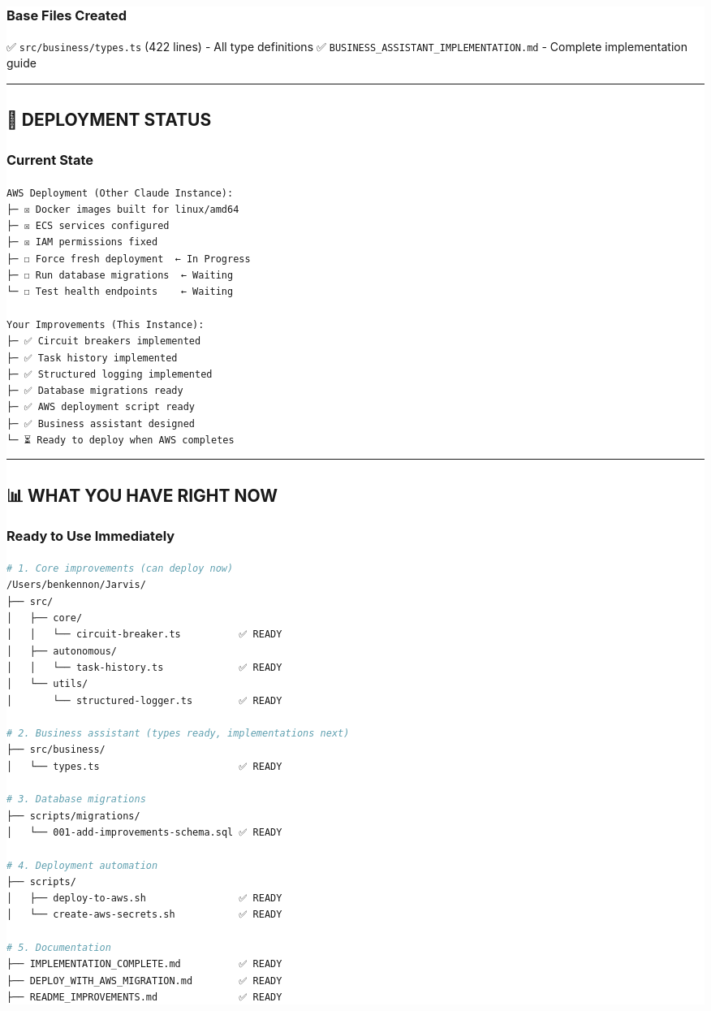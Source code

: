### Base Files Created
✅ `src/business/types.ts` (422 lines) - All type definitions
✅ `BUSINESS_ASSISTANT_IMPLEMENTATION.md` - Complete implementation guide

---

## 🚀 DEPLOYMENT STATUS

### Current State

```
AWS Deployment (Other Claude Instance):
├─ ☒ Docker images built for linux/amd64
├─ ☒ ECS services configured
├─ ☒ IAM permissions fixed
├─ ☐ Force fresh deployment  ← In Progress
├─ ☐ Run database migrations  ← Waiting
└─ ☐ Test health endpoints    ← Waiting

Your Improvements (This Instance):
├─ ✅ Circuit breakers implemented
├─ ✅ Task history implemented
├─ ✅ Structured logging implemented
├─ ✅ Database migrations ready
├─ ✅ AWS deployment script ready
├─ ✅ Business assistant designed
└─ ⏳ Ready to deploy when AWS completes
```

---

## 📊 WHAT YOU HAVE RIGHT NOW

### Ready to Use Immediately

```bash
# 1. Core improvements (can deploy now)
/Users/benkennon/Jarvis/
├── src/
│   ├── core/
│   │   └── circuit-breaker.ts          ✅ READY
│   ├── autonomous/
│   │   └── task-history.ts             ✅ READY
│   └── utils/
│       └── structured-logger.ts        ✅ READY

# 2. Business assistant (types ready, implementations next)
├── src/business/
│   └── types.ts                        ✅ READY

# 3. Database migrations
├── scripts/migrations/
│   └── 001-add-improvements-schema.sql ✅ READY

# 4. Deployment automation
├── scripts/
│   ├── deploy-to-aws.sh                ✅ READY
│   └── create-aws-secrets.sh           ✅ READY

# 5. Documentation
├── IMPLEMENTATION_COMPLETE.md          ✅ READY
├── DEPLOY_WITH_AWS_MIGRATION.md        ✅ READY
├── README_IMPROVEMENTS.md              ✅ READY
```